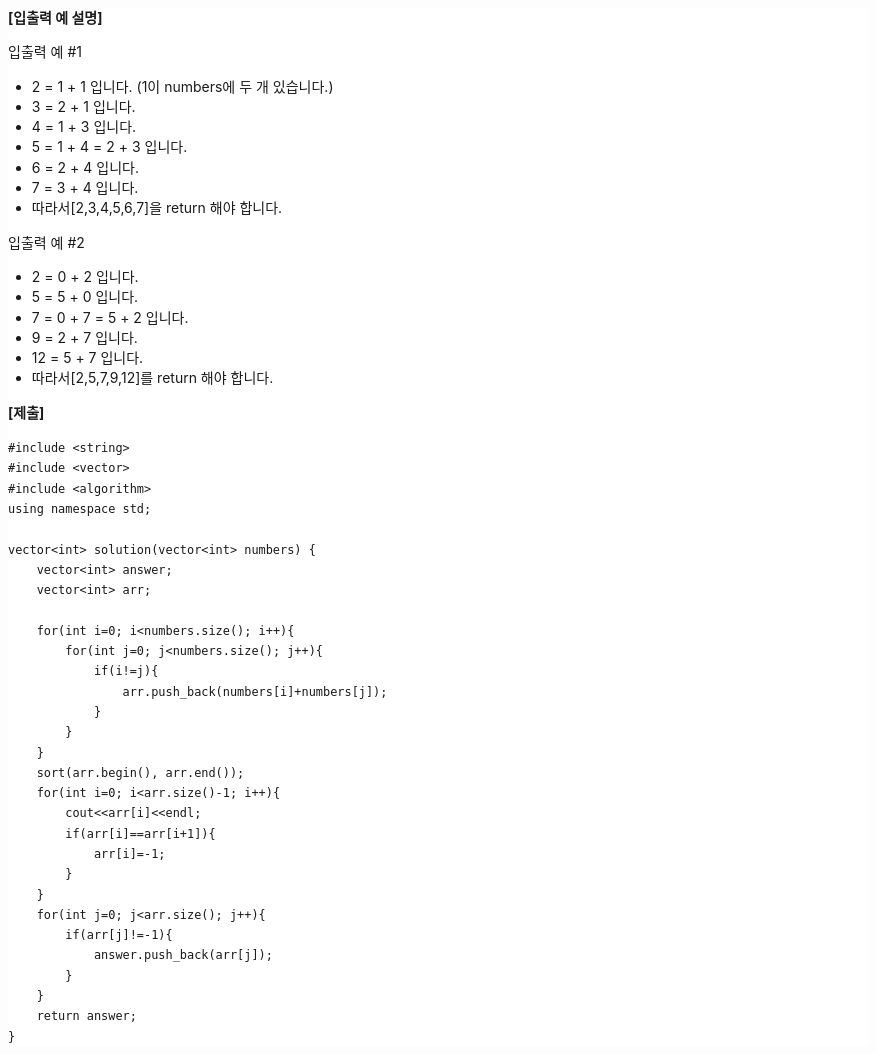 **\[입출력 예 설명\]**

입출력 예 #1

-   2 = 1 + 1 입니다. (1이 numbers에 두 개 있습니다.)
-   3 = 2 + 1 입니다.
-   4 = 1 + 3 입니다.
-   5 = 1 + 4 = 2 + 3 입니다.
-   6 = 2 + 4 입니다.
-   7 = 3 + 4 입니다.
-   따라서\[2,3,4,5,6,7\]을 return 해야 합니다.

입출력 예 #2

-   2 = 0 + 2 입니다.
-   5 = 5 + 0 입니다.
-   7 = 0 + 7 = 5 + 2 입니다.
-   9 = 2 + 7 입니다.
-   12 = 5 + 7 입니다.
-   따라서\[2,5,7,9,12\]를 return 해야 합니다.

**\[제출\]**

```
#include <string>
#include <vector>
#include <algorithm>
using namespace std;

vector<int> solution(vector<int> numbers) {
    vector<int> answer;
    vector<int> arr;
    
    for(int i=0; i<numbers.size(); i++){
        for(int j=0; j<numbers.size(); j++){
            if(i!=j){
                arr.push_back(numbers[i]+numbers[j]);
            }
        }
    }
    sort(arr.begin(), arr.end());
    for(int i=0; i<arr.size()-1; i++){
        cout<<arr[i]<<endl;
        if(arr[i]==arr[i+1]){
            arr[i]=-1;
        }
    }
    for(int j=0; j<arr.size(); j++){
        if(arr[j]!=-1){
            answer.push_back(arr[j]);
        }
    }
    return answer;
}
```
